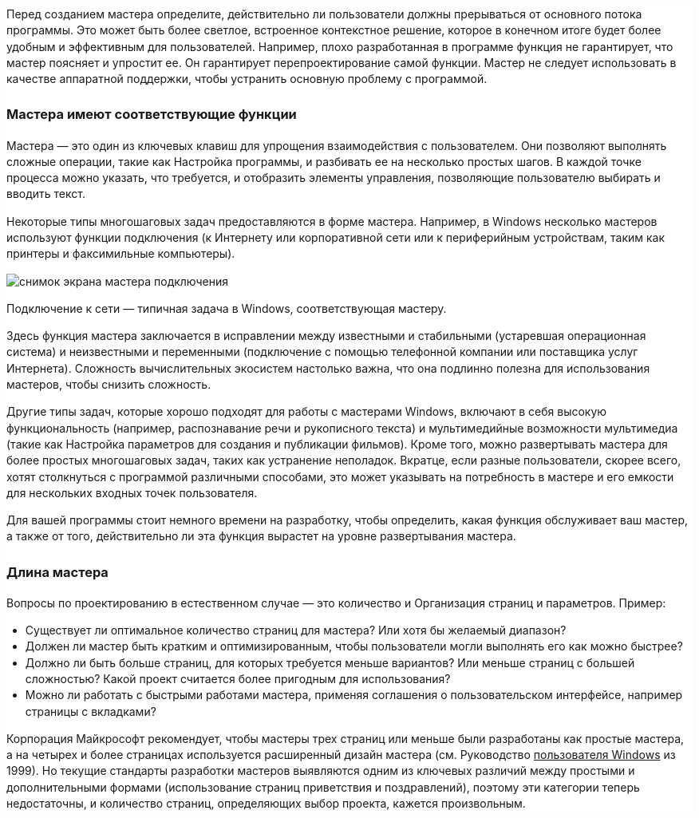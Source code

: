 Перед созданием мастера определите, действительно ли пользователи должны прерываться от основного потока программы. Это может быть более светлое, встроенное контекстное решение, которое в конечном итоге будет более удобным и эффективным для пользователей. Например, плохо разработанная в программе функция не гарантирует, что мастер поясняет и упростит ее. Он гарантирует перепроектирование самой функции. Мастер не следует использовать в качестве аппаратной поддержки, чтобы устранить основную проблему с программой.

### <a name="wizards-do-have-appropriate-functions"></a>Мастера имеют соответствующие функции

Мастера — это один из ключевых клавиш для упрощения взаимодействия с пользователем. Они позволяют выполнять сложные операции, такие как Настройка программы, и разбивать ее на несколько простых шагов. В каждой точке процесса можно указать, что требуется, и отобразить элементы управления, позволяющие пользователю выбирать и вводить текст.

Некоторые типы многошаговых задач предоставляются в форме мастера. Например, в Windows несколько мастеров используют функции подключения (к Интернету или корпоративной сети или к периферийным устройствам, таким как принтеры и факсимильные компьютеры).

![снимок экрана мастера подключения ](images/win-wizards-image5.png)

Подключение к сети — типичная задача в Windows, соответствующая мастеру.

Здесь функция мастера заключается в исправлении между известными и стабильными (устаревшая операционная система) и неизвестными и переменными (подключение с помощью телефонной компании или поставщика услуг Интернета). Сложность вычислительных экосистем настолько важна, что она подлинно полезна для использования мастеров, чтобы снизить сложность.

Другие типы задач, которые хорошо подходят для работы с мастерами Windows, включают в себя высокую функциональность (например, распознавание речи и рукописного текста) и мультимедийные возможности мультимедиа (такие как Настройка параметров для создания и публикации фильмов). Кроме того, можно развертывать мастера для более простых многошаговых задач, таких как устранение неполадок. Вкратце, если разные пользователи, скорее всего, хотят столкнуться с программой различными способами, это может указывать на потребность в мастере и его емкости для нескольких входных точек пользователя.

Для вашей программы стоит немного времени на разработку, чтобы определить, какая функция обслуживает ваш мастер, а также от того, действительно ли эта функция вырастет на уровне развертывания мастера.

### <a name="wizard-length"></a>Длина мастера

Вопросы по проектированию в естественном случае — это количество и Организация страниц и параметров. Пример:

-   Существует ли оптимальное количество страниц для мастера? Или хотя бы желаемый диапазон?
-   Должен ли мастер быть кратким и оптимизированным, чтобы пользователи могли выполнять его как можно быстрее?
-   Должно ли быть больше страниц, для которых требуется меньше вариантов? Или меньше страниц с большей сложностью? Какой проект считается более пригодным для использования?
-   Можно ли работать с быстрыми работами мастера, применяя соглашения о пользовательском интерфейсе, например страницы с вкладками?

Корпорация Майкрософт рекомендует, чтобы мастеры трех страниц или меньше были разработаны как простые мастера, а на четырех и более страницах используется расширенный дизайн мастера (см. Руководство [пользователя Windows](/previous-versions/ms997609(v=msdn.10)) из 1999). Но текущие стандарты разработки мастеров выявляются одним из ключевых различий между простыми и дополнительными формами (использование страниц приветствия и поздравлений), поэтому эти категории теперь недостаточны, и количество страниц, определяющих выбор проекта, кажется произвольным.
